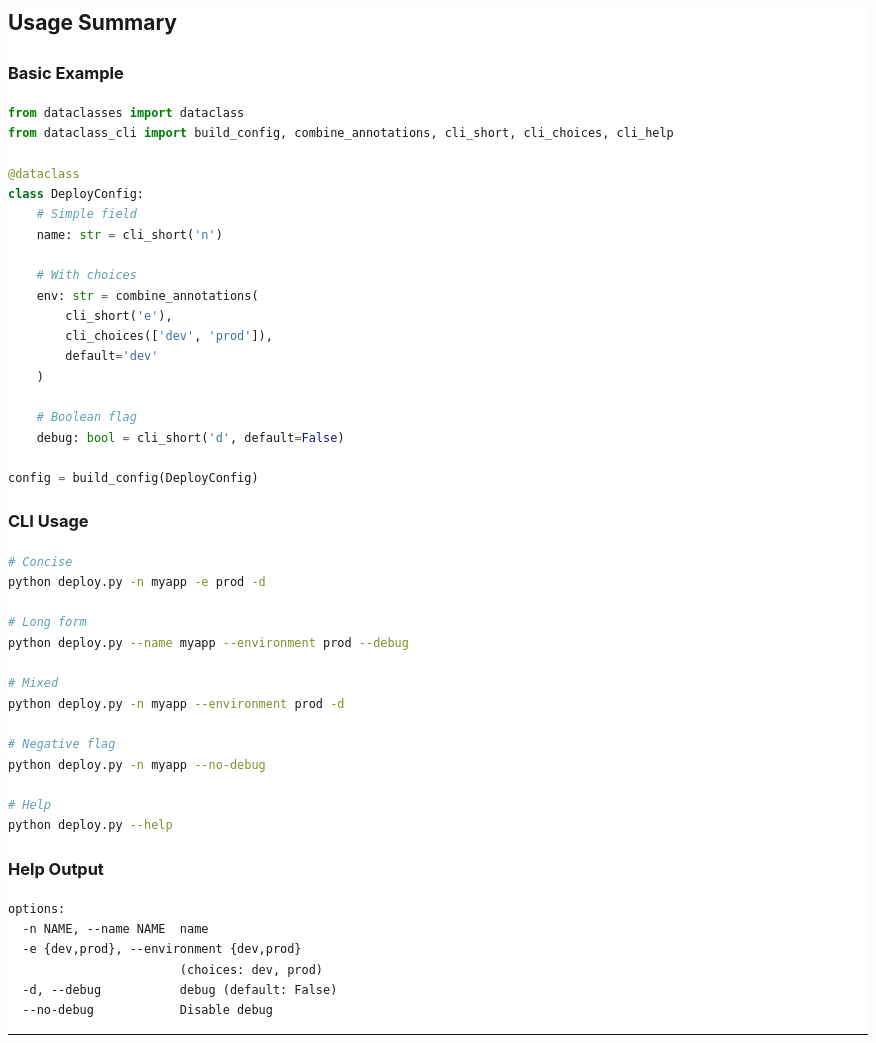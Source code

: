 
## Usage Summary

### Basic Example

```python
from dataclasses import dataclass
from dataclass_cli import build_config, combine_annotations, cli_short, cli_choices, cli_help

@dataclass
class DeployConfig:
    # Simple field
    name: str = cli_short('n')
    
    # With choices
    env: str = combine_annotations(
        cli_short('e'),
        cli_choices(['dev', 'prod']),
        default='dev'
    )
    
    # Boolean flag
    debug: bool = cli_short('d', default=False)

config = build_config(DeployConfig)
```

### CLI Usage

```bash
# Concise
python deploy.py -n myapp -e prod -d

# Long form
python deploy.py --name myapp --environment prod --debug

# Mixed
python deploy.py -n myapp --environment prod -d

# Negative flag
python deploy.py -n myapp --no-debug

# Help
python deploy.py --help
```

### Help Output

```
options:
  -n NAME, --name NAME  name
  -e {dev,prod}, --environment {dev,prod}
                        (choices: dev, prod)
  -d, --debug           debug (default: False)
  --no-debug            Disable debug
```

---